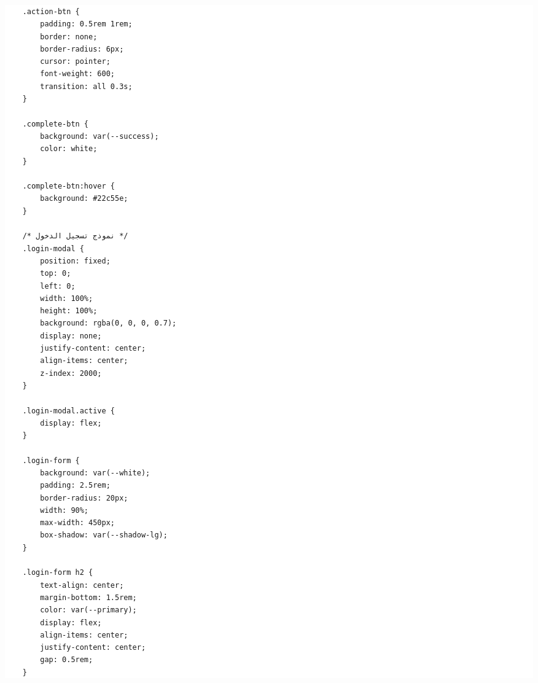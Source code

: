         .action-btn {
            padding: 0.5rem 1rem;
            border: none;
            border-radius: 6px;
            cursor: pointer;
            font-weight: 600;
            transition: all 0.3s;
        }

        .complete-btn {
            background: var(--success);
            color: white;
        }

        .complete-btn:hover {
            background: #22c55e;
        }

        /* نموذج تسجيل الدخول */
        .login-modal {
            position: fixed;
            top: 0;
            left: 0;
            width: 100%;
            height: 100%;
            background: rgba(0, 0, 0, 0.7);
            display: none;
            justify-content: center;
            align-items: center;
            z-index: 2000;
        }

        .login-modal.active {
            display: flex;
        }

        .login-form {
            background: var(--white);
            padding: 2.5rem;
            border-radius: 20px;
            width: 90%;
            max-width: 450px;
            box-shadow: var(--shadow-lg);
        }

        .login-form h2 {
            text-align: center;
            margin-bottom: 1.5rem;
            color: var(--primary);
            display: flex;
            align-items: center;
            justify-content: center;
            gap: 0.5rem;
        }
